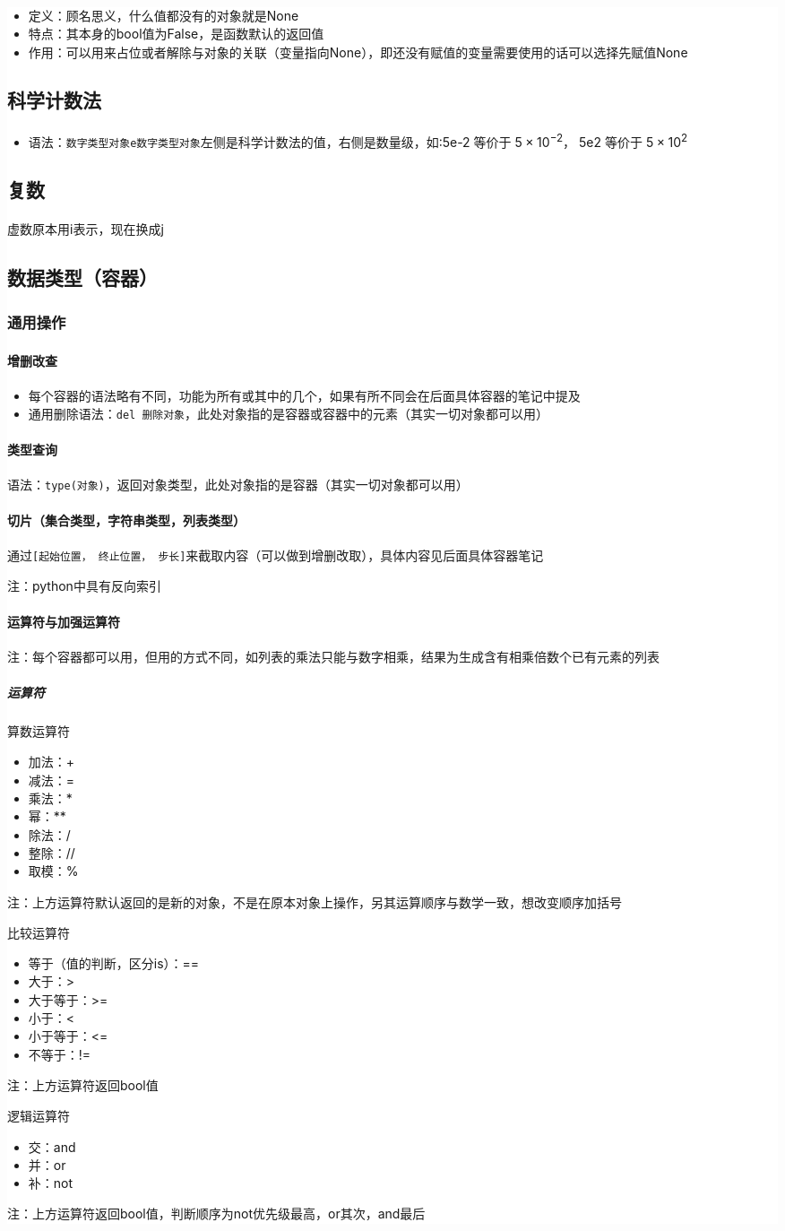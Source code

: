 * 定义：顾名思义，什么值都没有的对象就是None
* 特点：其本身的bool值为False，是函数默认的返回值
* 作用：可以用来占位或者解除与对象的关联（变量指向None），即还没有赋值的变量需要使用的话可以选择先赋值None
## 科学计数法
* 语法：```数字类型对象e数字类型对象```左侧是科学计数法的值，右侧是数量级，如:5e-2 等价于 $5\times10^{-2}$， 5e2 等价于 $5\times10^2$
## 复数
虚数原本用i表示，现在换成j
## 数据类型（容器）
### 通用操作
#### 增删改查
* 每个容器的语法略有不同，功能为所有或其中的几个，如果有所不同会在后面具体容器的笔记中提及
* 通用删除语法：```del 删除对象```，此处对象指的是容器或容器中的元素（其实一切对象都可以用）
#### 类型查询
语法：```type(对象)```，返回对象类型，此处对象指的是容器（其实一切对象都可以用）
#### 切片（集合类型，字符串类型，列表类型）
通过```[起始位置， 终止位置， 步长]```来截取内容（可以做到增删改取），具体内容见后面具体容器笔记

注：python中具有反向索引
#### 运算符与加强运算符
注：每个容器都可以用，但用的方式不同，如列表的乘法只能与数字相乘，结果为生成含有相乘倍数个已有元素的列表
##### 运算符
算数运算符
  * 加法：+
  * 减法：=
  * 乘法：*
  * 幂：**
  * 除法：/
  * 整除：//
  * 取模：%  
  
注：上方运算符默认返回的是新的对象，不是在原本对象上操作，另其运算顺序与数学一致，想改变顺序加括号

比较运算符
* 等于（值的判断，区分is）：==
* 大于：>
* 大于等于：>=
* 小于：<
* 小于等于：<=
* 不等于：!=

注：上方运算符返回bool值

逻辑运算符
* 交：and
* 并：or
* 补：not

注：上方运算符返回bool值，判断顺序为not优先级最高，or其次，and最后


[^1]: 释放内存
[^2]: 现在不用了，于python2.2后长整型自动转化，都为int类型
[^3]: 在python早期版本中字典是无序的